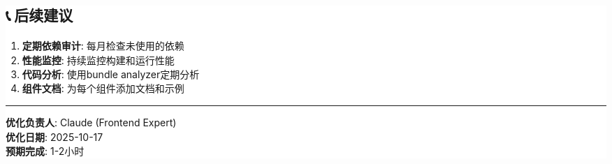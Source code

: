 ## 📞 后续建议

1. **定期依赖审计**: 每月检查未使用的依赖
2. **性能监控**: 持续监控构建和运行性能
3. **代码分析**: 使用bundle analyzer定期分析
4. **组件文档**: 为每个组件添加文档和示例

---

**优化负责人**: Claude (Frontend Expert)  
**优化日期**: 2025-10-17  
**预期完成**: 1-2小时
